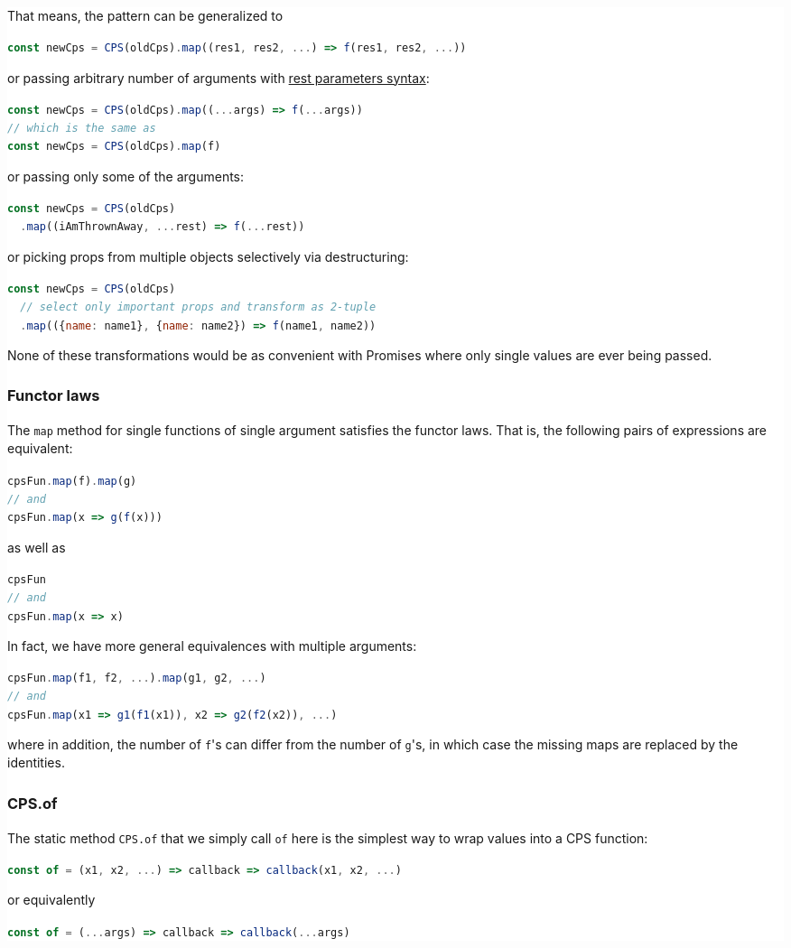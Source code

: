 That means, the pattern can be generalized to
```js
const newCps = CPS(oldCps).map((res1, res2, ...) => f(res1, res2, ...))
```
or passing arbitrary number of arguments with [rest parameters syntax](https://developer.mozilla.org/en-US/docs/Web/JavaScript/Reference/Functions/rest_parameters):
```js
const newCps = CPS(oldCps).map((...args) => f(...args))
// which is the same as
const newCps = CPS(oldCps).map(f)
```
or passing only some of the arguments:
```js
const newCps = CPS(oldCps)
  .map((iAmThrownAway, ...rest) => f(...rest))
```
or picking props from multiple objects selectively via destructuring:
```js
const newCps = CPS(oldCps)
  // select only important props and transform as 2-tuple
  .map(({name: name1}, {name: name2}) => f(name1, name2))
```
None of these transformations would be as convenient with Promises where only single values are ever being passed.


### Functor laws
The `map` method for single functions of single argument satisfies the functor laws.
That is, the following pairs of expressions are equivalent:
```js
cpsFun.map(f).map(g)
// and
cpsFun.map(x => g(f(x)))
```
as well as
```js
cpsFun
// and
cpsFun.map(x => x)
```

In fact, we have more general equivalences with multiple arguments:
```js
cpsFun.map(f1, f2, ...).map(g1, g2, ...)
// and
cpsFun.map(x1 => g1(f1(x1)), x2 => g2(f2(x2)), ...)
```
where in addition, the number of `f`'s can differ from the number of `g`'s,
in which case the missing maps are replaced by the identities.


### CPS.of
The static method `CPS.of` that we simply call `of` here
is the simplest way to wrap values into a CPS function:
```js
const of = (x1, x2, ...) => callback => callback(x1, x2, ...)
```
or equivalently
```js
const of = (...args) => callback => callback(...args)
```
